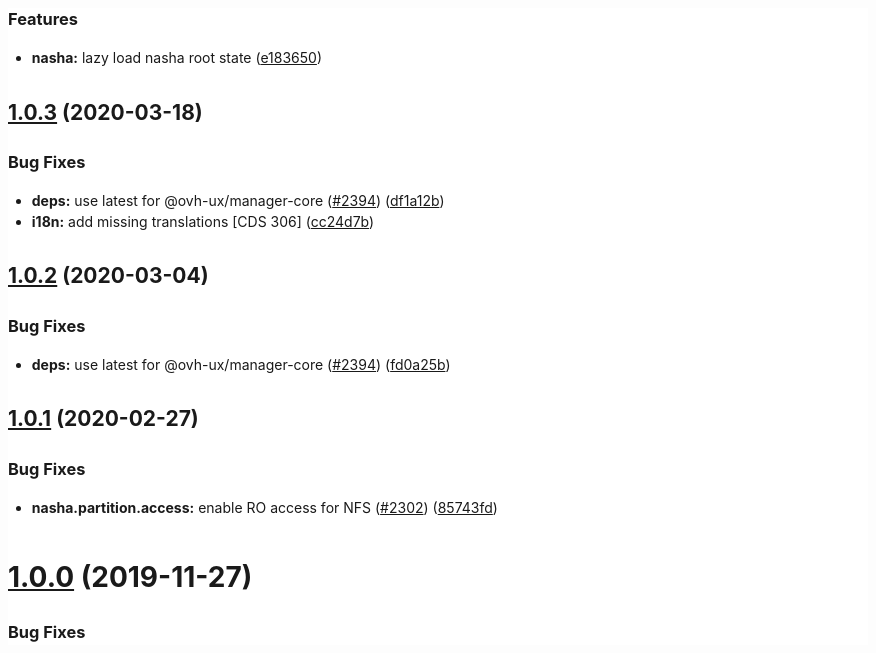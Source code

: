 
### Features

* **nasha:** lazy load nasha root state ([e183650](https://github.com/ovh/manager/commit/e18365054f92c7273d2c5217063444f67d99e8c4))



## [1.0.3](https://github.com/ovh/manager/compare/@ovh-ux/manager-nasha@1.0.2...@ovh-ux/manager-nasha@1.0.3) (2020-03-18)


### Bug Fixes

* **deps:** use latest for @ovh-ux/manager-core ([#2394](https://github.com/ovh/manager/issues/2394)) ([df1a12b](https://github.com/ovh/manager/commit/df1a12bc132cebb55f0a70a317e406ee78574faa))
* **i18n:** add missing translations [CDS 306] ([cc24d7b](https://github.com/ovh/manager/commit/cc24d7b4bccd25c2b5e2d7d95c6525850a7d0d4f))



## [1.0.2](https://github.com/ovh/manager/compare/@ovh-ux/manager-nasha@1.0.1...@ovh-ux/manager-nasha@1.0.2) (2020-03-04)


### Bug Fixes

* **deps:** use latest for @ovh-ux/manager-core ([#2394](https://github.com/ovh/manager/issues/2394)) ([fd0a25b](https://github.com/ovh/manager/commit/fd0a25b11bd5119649daf3b1605bb56bf70f3ff9))



## [1.0.1](https://github.com/ovh/manager/compare/@ovh-ux/manager-nasha@1.0.0...@ovh-ux/manager-nasha@1.0.1) (2020-02-27)


### Bug Fixes

* **nasha.partition.access:** enable RO access for NFS ([#2302](https://github.com/ovh/manager/issues/2302)) ([85743fd](https://github.com/ovh/manager/commit/85743fdda7d02fb33e27cfac4a92e7e63c7ad3c9))



# [1.0.0](https://github.com/ovh/manager/compare/@ovh-ux/manager-nasha@0.0.0...@ovh-ux/manager-nasha@1.0.0) (2019-11-27)


### Bug Fixes
